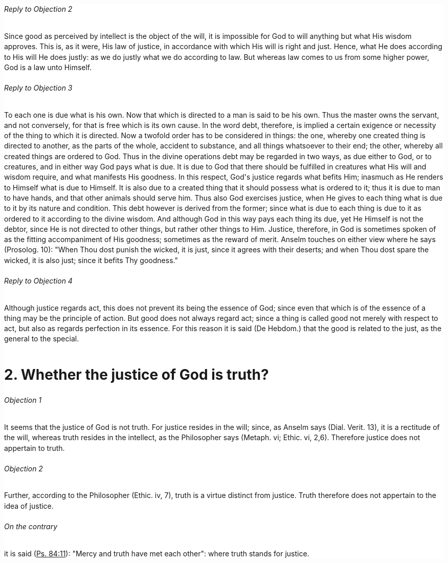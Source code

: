 ###### Reply to Objection 2
Since good as perceived by intellect is the object of the will, it is impossible for God to will anything but what His wisdom approves. This is, as it were, His law of justice, in accordance with which His will is right and just. Hence, what He does according to His will He does justly: as we do justly what we do according to law. But whereas law comes to us from some higher power, God is a law unto Himself.  

###### Reply to Objection 3
To each one is due what is his own. Now that which is directed to a man is said to be his own. Thus the master owns the servant, and not conversely, for that is free which is its own cause. In the word debt, therefore, is implied a certain exigence or necessity of the thing to which it is directed. Now a twofold order has to be considered in things: the one, whereby one created thing is directed to another, as the parts of the whole, accident to substance, and all things whatsoever to their end; the other, whereby all created things are ordered to God. Thus in the divine operations debt may be regarded in two ways, as due either to God, or to creatures, and in either way God pays what is due. It is due to God that there should be fulfilled in creatures what His will and wisdom require, and what manifests His goodness. In this respect, God's justice regards what befits Him; inasmuch as He renders to Himself what is due to Himself. It is also due to a created thing that it should possess what is ordered to it; thus it is due to man to have hands, and that other animals should serve him. Thus also God exercises justice, when He gives to each thing what is due to it by its nature and condition. This debt however is derived from the former; since what is due to each thing is due to it as ordered to it according to the divine wisdom. And although God in this way pays each thing its due, yet He Himself is not the debtor, since He is not directed to other things, but rather other things to Him. Justice, therefore, in God is sometimes spoken of as the fitting accompaniment of His goodness; sometimes as the reward of merit. Anselm touches on either view where he says (Prosolog. 10): "When Thou dost punish the wicked, it is just, since it agrees with their deserts; and when Thou dost spare the wicked, it is also just; since it befits Thy goodness."  

###### Reply to Objection 4
Although justice regards act, this does not prevent its being the essence of God; since even that which is of the essence of a thing may be the principle of action. But good does not always regard act; since a thing is called good not merely with respect to act, but also as regards perfection in its essence. For this reason it is said (De Hebdom.) that the good is related to the just, as the general to the special.




# 2. Whether the justice of God is truth? 

###### Objection 1
It seems that the justice of God is not truth. For justice resides in the will; since, as Anselm says (Dial. Verit. 13), it is a rectitude of the will, whereas truth resides in the intellect, as the Philosopher says (Metaph. vi; Ethic. vi, 2,6). Therefore justice does not appertain to truth.  

###### Objection 2
Further, according to the Philosopher (Ethic. iv, 7), truth is a virtue distinct from justice. Truth therefore does not appertain to the idea of justice.  

###### On the contrary
it is said ([Ps. 84:11](http://bible.gospelcom.net/bible?Ps++84:11)): "Mercy and truth have met each other": where truth stands for justice.  
